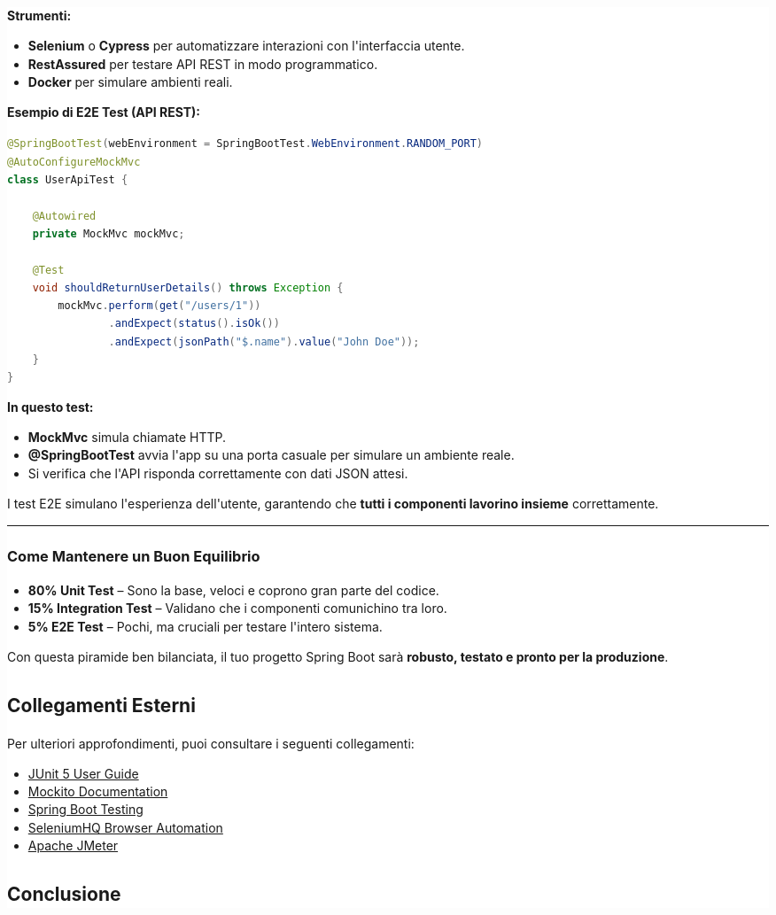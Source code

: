 **Strumenti:**  
- **Selenium** o **Cypress** per automatizzare interazioni con l'interfaccia utente.  
- **RestAssured** per testare API REST in modo programmatico.  
- **Docker** per simulare ambienti reali.  

**Esempio di E2E Test (API REST):**  
```java
@SpringBootTest(webEnvironment = SpringBootTest.WebEnvironment.RANDOM_PORT)
@AutoConfigureMockMvc
class UserApiTest {

    @Autowired
    private MockMvc mockMvc;

    @Test
    void shouldReturnUserDetails() throws Exception {
        mockMvc.perform(get("/users/1"))
                .andExpect(status().isOk())
                .andExpect(jsonPath("$.name").value("John Doe"));
    }
}
```  
**In questo test:**  
- **MockMvc** simula chiamate HTTP.  
- **@SpringBootTest** avvia l'app su una porta casuale per simulare un ambiente reale.  
- Si verifica che l'API risponda correttamente con dati JSON attesi.  

I test E2E simulano l'esperienza dell'utente, garantendo che **tutti i componenti lavorino insieme** correttamente.  

---

### Come Mantenere un Buon Equilibrio  
- **80% Unit Test** – Sono la base, veloci e coprono gran parte del codice.  
- **15% Integration Test** – Validano che i componenti comunichino tra loro.  
- **5% E2E Test** – Pochi, ma cruciali per testare l'intero sistema.  

Con questa piramide ben bilanciata, il tuo progetto Spring Boot sarà **robusto, testato e pronto per la produzione**.  

## Collegamenti Esterni

Per ulteriori approfondimenti, puoi consultare i seguenti collegamenti:

- [JUnit 5 User Guide](https://junit.org/junit5/docs/current/user-guide/)
- [Mockito Documentation](https://site.mockito.org/)
- [Spring Boot Testing](https://docs.spring.io/spring-boot/docs/current/reference/html/features.html#features.testing)
- [SeleniumHQ Browser Automation](https://www.selenium.dev/)
- [Apache JMeter](https://jmeter.apache.org/)

## Conclusione
